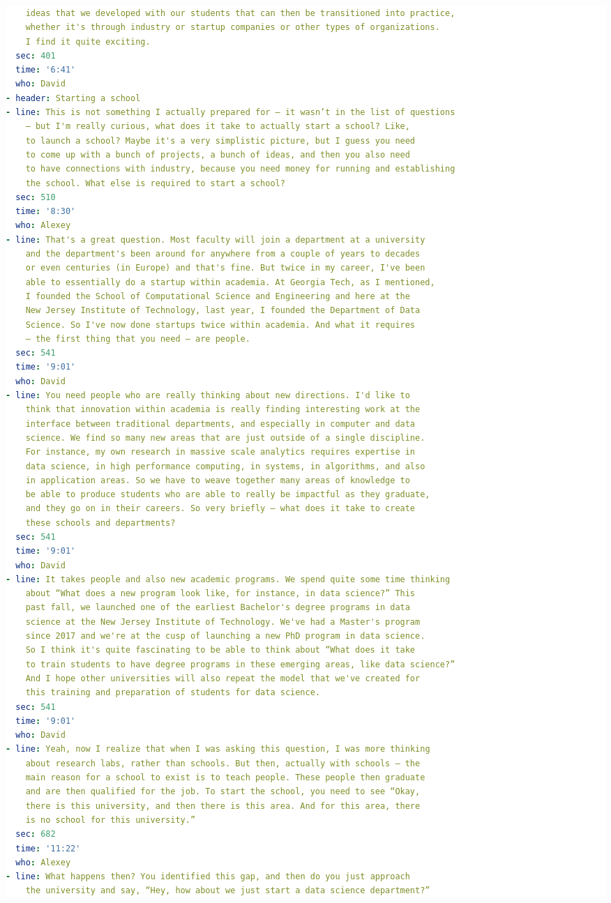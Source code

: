 ```yaml
    ideas that we developed with our students that can then be transitioned into practice,
    whether it's through industry or startup companies or other types of organizations.
    I find it quite exciting.
  sec: 401
  time: '6:41'
  who: David
- header: Starting a school
- line: This is not something I actually prepared for – it wasn’t in the list of questions
    – but I'm really curious, what does it take to actually start a school? Like,
    to launch a school? Maybe it's a very simplistic picture, but I guess you need
    to come up with a bunch of projects, a bunch of ideas, and then you also need
    to have connections with industry, because you need money for running and establishing
    the school. What else is required to start a school?
  sec: 510
  time: '8:30'
  who: Alexey
- line: That's a great question. Most faculty will join a department at a university
    and the department's been around for anywhere from a couple of years to decades
    or even centuries (in Europe) and that's fine. But twice in my career, I've been
    able to essentially do a startup within academia. At Georgia Tech, as I mentioned,
    I founded the School of Computational Science and Engineering and here at the
    New Jersey Institute of Technology, last year, I founded the Department of Data
    Science. So I've now done startups twice within academia. And what it requires
    – the first thing that you need – are people.
  sec: 541
  time: '9:01'
  who: David
- line: You need people who are really thinking about new directions. I'd like to
    think that innovation within academia is really finding interesting work at the
    interface between traditional departments, and especially in computer and data
    science. We find so many new areas that are just outside of a single discipline.
    For instance, my own research in massive scale analytics requires expertise in
    data science, in high performance computing, in systems, in algorithms, and also
    in application areas. So we have to weave together many areas of knowledge to
    be able to produce students who are able to really be impactful as they graduate,
    and they go on in their careers. So very briefly – what does it take to create
    these schools and departments?
  sec: 541
  time: '9:01'
  who: David
- line: It takes people and also new academic programs. We spend quite some time thinking
    about “What does a new program look like, for instance, in data science?” This
    past fall, we launched one of the earliest Bachelor's degree programs in data
    science at the New Jersey Institute of Technology. We've had a Master's program
    since 2017 and we're at the cusp of launching a new PhD program in data science.
    So I think it's quite fascinating to be able to think about “What does it take
    to train students to have degree programs in these emerging areas, like data science?”
    And I hope other universities will also repeat the model that we've created for
    this training and preparation of students for data science.
  sec: 541
  time: '9:01'
  who: David
- line: Yeah, now I realize that when I was asking this question, I was more thinking
    about research labs, rather than schools. But then, actually with schools – the
    main reason for a school to exist is to teach people. These people then graduate
    and are then qualified for the job. To start the school, you need to see “Okay,
    there is this university, and then there is this area. And for this area, there
    is no school for this university.”
  sec: 682
  time: '11:22'
  who: Alexey
- line: What happens then? You identified this gap, and then do you just approach
    the university and say, “Hey, how about we just start a data science department?”
```